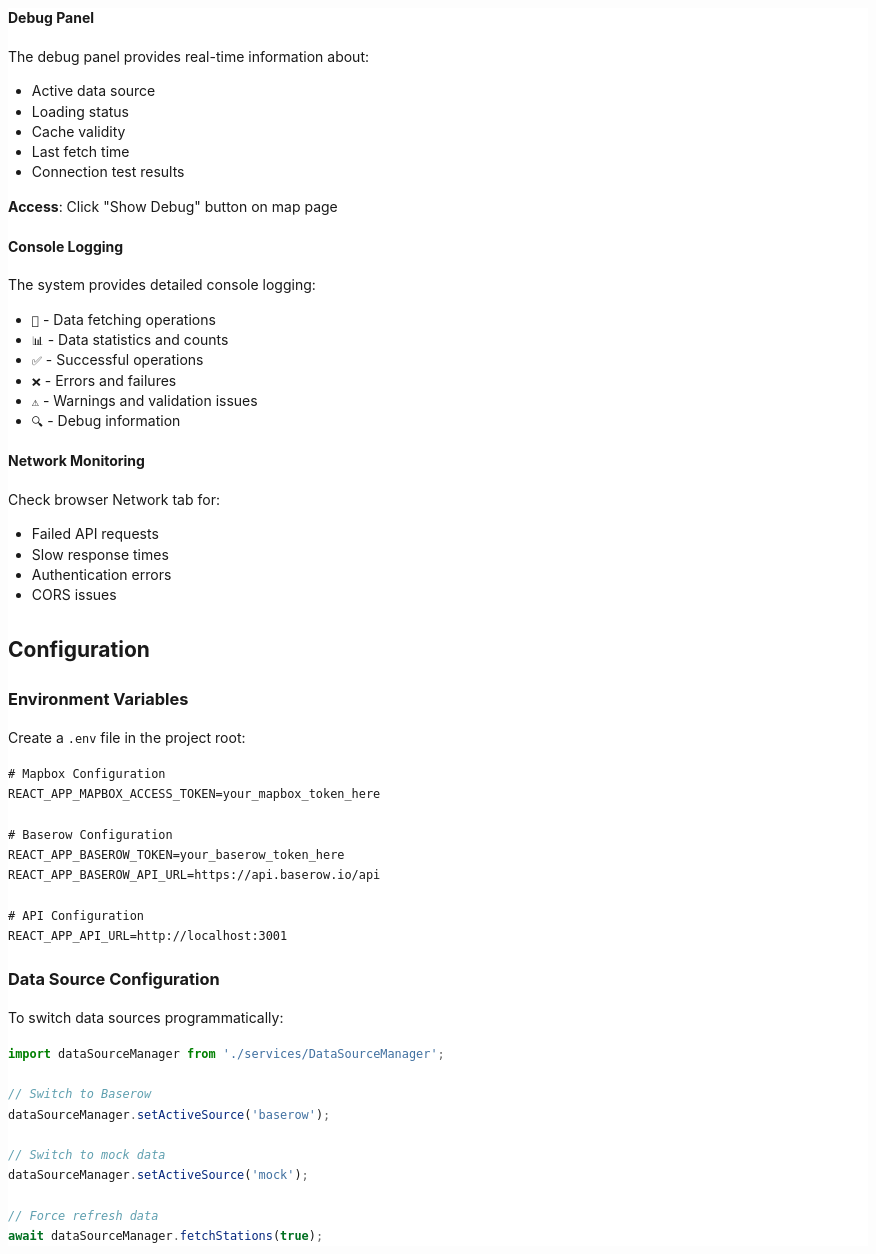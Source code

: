 #### Debug Panel

The debug panel provides real-time information about:

- Active data source
- Loading status
- Cache validity
- Last fetch time
- Connection test results

**Access**: Click "Show Debug" button on map page

#### Console Logging

The system provides detailed console logging:

- `🚀` - Data fetching operations
- `📊` - Data statistics and counts
- `✅` - Successful operations
- `❌` - Errors and failures
- `⚠️` - Warnings and validation issues
- `🔍` - Debug information

#### Network Monitoring

Check browser Network tab for:

- Failed API requests
- Slow response times
- Authentication errors
- CORS issues

## Configuration

### Environment Variables

Create a `.env` file in the project root:

```env
# Mapbox Configuration
REACT_APP_MAPBOX_ACCESS_TOKEN=your_mapbox_token_here

# Baserow Configuration
REACT_APP_BASEROW_TOKEN=your_baserow_token_here
REACT_APP_BASEROW_API_URL=https://api.baserow.io/api

# API Configuration
REACT_APP_API_URL=http://localhost:3001
```

### Data Source Configuration

To switch data sources programmatically:

```javascript
import dataSourceManager from './services/DataSourceManager';

// Switch to Baserow
dataSourceManager.setActiveSource('baserow');

// Switch to mock data
dataSourceManager.setActiveSource('mock');

// Force refresh data
await dataSourceManager.fetchStations(true);
```
